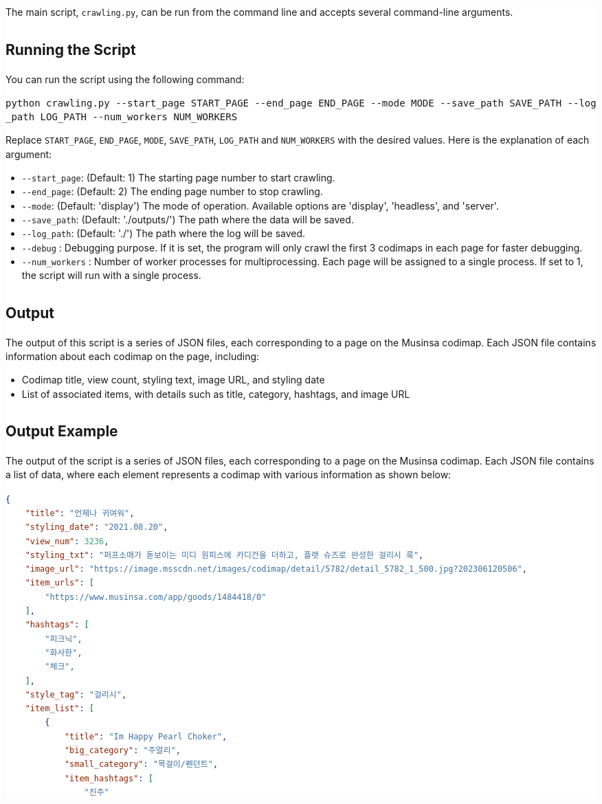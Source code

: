 The main script, `crawling.py`, can be run from the command line and accepts several command-line arguments.

## Running the Script

You can run the script using the following command:
<pre>
python crawling.py --start_page START_PAGE --end_page END_PAGE --mode MODE --save_path SAVE_PATH --log_path LOG_PATH --num_workers NUM_WORKERS
</pre>


Replace `START_PAGE`, `END_PAGE`, `MODE`, `SAVE_PATH`, `LOG_PATH` and `NUM_WORKERS` with the desired values. Here is the explanation of each argument:

- `--start_page`: (Default: 1) The starting page number to start crawling.
- `--end_page`: (Default: 2) The ending page number to stop crawling.
- `--mode`: (Default: 'display') The mode of operation. Available options are 'display', 'headless', and 'server'.
- `--save_path`: (Default: './outputs/') The path where the data will be saved.
- `--log_path`: (Default: './') The path where the log will be saved.
- `--debug` : Debugging purpose. If it is set, the program will only crawl the first 3 codimaps in each page for faster debugging.
- `--num_workers` : Number of worker processes for multiprocessing. Each page will be assigned to a single process. If set to 1, the script will run with a single process.


## Output

The output of this script is a series of JSON files, each corresponding to a page on the Musinsa codimap. Each JSON file contains information about each codimap on the page, including:

- Codimap title, view count, styling text, image URL, and styling date
- List of associated items, with details such as title, category, hashtags, and image URL


## Output Example

The output of the script is a series of JSON files, each corresponding to a page on the Musinsa codimap. Each JSON file contains a list of data, where each element represents a codimap with various information as shown below:

```json
{
    "title": "언제나 귀여워",
    "styling_date": "2021.08.20",
    "view_num": 3236,
    "styling_txt": "퍼프소매가 돋보이는 미디 원피스에 카디건을 더하고, 플랫 슈즈로 완성한 걸리시 룩",
    "image_url": "https://image.msscdn.net/images/codimap/detail/5782/detail_5782_1_500.jpg?202306120506",
    "item_urls": [
        "https://www.musinsa.com/app/goods/1484418/0"
    ],
    "hashtags": [
        "피크닉",
        "화사한",
        "체크",
    ],
    "style_tag": "걸리시",
    "item_list": [
        {
            "title": "Im Happy Pearl Choker",
            "big_category": "주얼리",
            "small_category": "목걸이/펜던트",
            "item_hashtags": [
                "진주"
```
